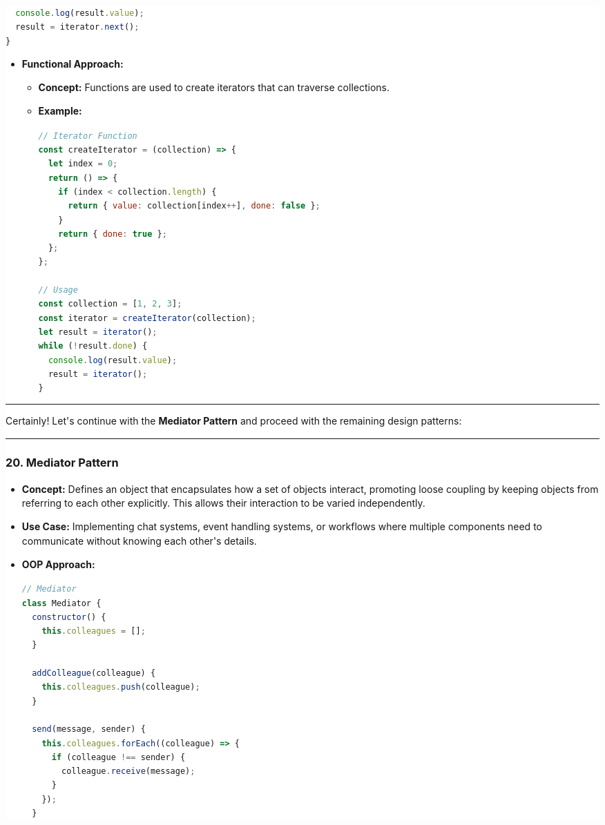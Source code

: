   ```javascript
    console.log(result.value);
    result = iterator.next();
  }
  ```

- **Functional Approach:**

  - **Concept:** Functions are used to create iterators that can traverse collections.
  - **Example:**

    ```javascript
    // Iterator Function
    const createIterator = (collection) => {
      let index = 0;
      return () => {
        if (index < collection.length) {
          return { value: collection[index++], done: false };
        }
        return { done: true };
      };
    };

    // Usage
    const collection = [1, 2, 3];
    const iterator = createIterator(collection);
    let result = iterator();
    while (!result.done) {
      console.log(result.value);
      result = iterator();
    }
    ```

---

Certainly! Let's continue with the **Mediator Pattern** and proceed with the remaining design patterns:

---

### **20. Mediator Pattern**

- **Concept:** Defines an object that encapsulates how a set of objects interact, promoting loose coupling by keeping objects from referring to each other explicitly. This allows their interaction to be varied independently.
- **Use Case:** Implementing chat systems, event handling systems, or workflows where multiple components need to communicate without knowing each other's details.

- **OOP Approach:**

  ```javascript
  // Mediator
  class Mediator {
    constructor() {
      this.colleagues = [];
    }

    addColleague(colleague) {
      this.colleagues.push(colleague);
    }

    send(message, sender) {
      this.colleagues.forEach((colleague) => {
        if (colleague !== sender) {
          colleague.receive(message);
        }
      });
    }
  ```